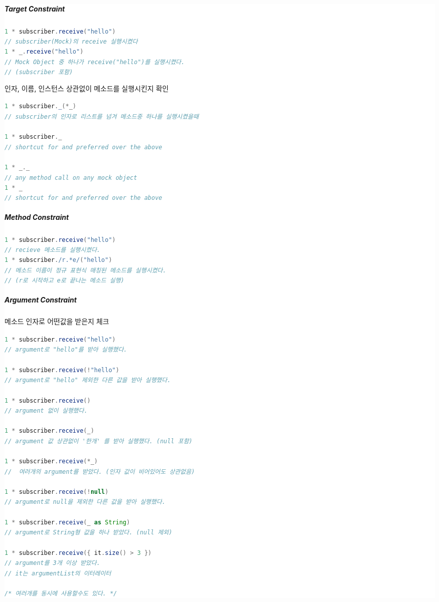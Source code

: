 

##### Target Constraint 
```groovy
1 * subscriber.receive("hello")
// subscriber(Mock)의 receive 실행시켰다
1 * _.receive("hello")
// Mock Object 중 하나가 receive("hello")를 실행시켰다.
// (subscriber 포함) 
```

인자, 이름, 인스턴스 상관없이 메소드를 실행시킨지 확인

```groovy
1 * subscriber._(*_)
// subscriber의 인자로 리스트를 넘겨 메소드중 하나를 실행시켰을때

1 * subscriber._
// shortcut for and preferred over the above

1 * _._                  
// any method call on any mock object
1 * _                    
// shortcut for and preferred over the above
```


 
##### Method Constraint

```groovy
1 * subscriber.receive("hello") 
// recieve 메소드를 실행시켰다.
1 * subscriber./r.*e/("hello")  
// 메소드 이름이 정규 표현식 매칭된 메소드를 실행시켰다.
// (r로 시작하고 e로 끝나는 메소드 실행)

```

##### Argument Constraint 
메소드 인자로  어떤값을 받은지 체크

```groovy
1 * subscriber.receive("hello")     
// argument로 "hello"를 받아 실행했다.

1 * subscriber.receive(!"hello")
// argument로 "hello" 제외한 다른 값을 받아 실행했다.

1 * subscriber.receive()
// argument 없이 실행했다.

1 * subscriber.receive(_)
// argument 값 상관없이 '한개' 를 받아 실행했다. (null 포함)

1 * subscriber.receive(*_)
//  여러개의 argument를 받았다. (인자 값이 비어있어도 상관없음)

1 * subscriber.receive(!null)
// argument로 null을 제외한 다른 값을 받아 실행했다.

1 * subscriber.receive(_ as String)
// argument로 String형 값을 하나 받았다. (null 제외)

1 * subscriber.receive({ it.size() > 3 }) 
// argument를 3개 이상 받았다.
// it는 argumentList의 이터레이터

/* 여러개를 동시에 사용할수도 있다. */
```